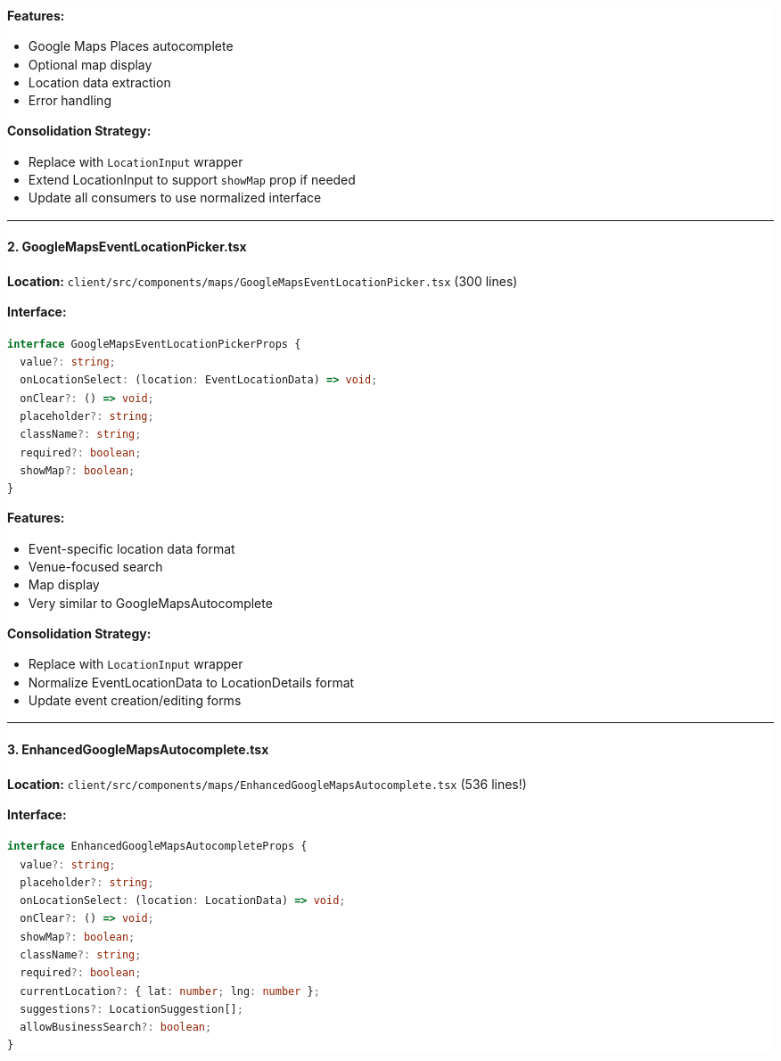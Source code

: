 **Features:**
- Google Maps Places autocomplete
- Optional map display
- Location data extraction
- Error handling

**Consolidation Strategy:**
- Replace with `LocationInput` wrapper
- Extend LocationInput to support `showMap` prop if needed
- Update all consumers to use normalized interface

---

#### 2. GoogleMapsEventLocationPicker.tsx
**Location:** `client/src/components/maps/GoogleMapsEventLocationPicker.tsx` (300 lines)

**Interface:**
```typescript
interface GoogleMapsEventLocationPickerProps {
  value?: string;
  onLocationSelect: (location: EventLocationData) => void;
  onClear?: () => void;
  placeholder?: string;
  className?: string;
  required?: boolean;
  showMap?: boolean;
}
```

**Features:**
- Event-specific location data format
- Venue-focused search
- Map display
- Very similar to GoogleMapsAutocomplete

**Consolidation Strategy:**
- Replace with `LocationInput` wrapper
- Normalize EventLocationData to LocationDetails format
- Update event creation/editing forms

---

#### 3. EnhancedGoogleMapsAutocomplete.tsx
**Location:** `client/src/components/maps/EnhancedGoogleMapsAutocomplete.tsx` (536 lines!)

**Interface:**
```typescript
interface EnhancedGoogleMapsAutocompleteProps {
  value?: string;
  placeholder?: string;
  onLocationSelect: (location: LocationData) => void;
  onClear?: () => void;
  showMap?: boolean;
  className?: string;
  required?: boolean;
  currentLocation?: { lat: number; lng: number };
  suggestions?: LocationSuggestion[];
  allowBusinessSearch?: boolean;
}
```
